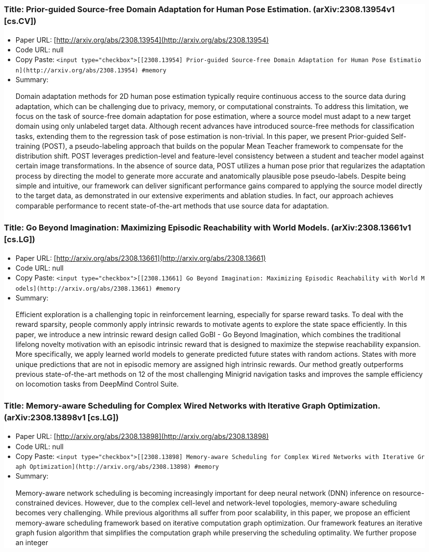 ### Title: Prior-guided Source-free Domain Adaptation for Human Pose Estimation. (arXiv:2308.13954v1 [cs.CV])
* Paper URL: [http://arxiv.org/abs/2308.13954](http://arxiv.org/abs/2308.13954)
* Code URL: null
* Copy Paste: `<input type="checkbox">[[2308.13954] Prior-guided Source-free Domain Adaptation for Human Pose Estimation](http://arxiv.org/abs/2308.13954) #memory`
* Summary: <p>Domain adaptation methods for 2D human pose estimation typically require
continuous access to the source data during adaptation, which can be
challenging due to privacy, memory, or computational constraints. To address
this limitation, we focus on the task of source-free domain adaptation for pose
estimation, where a source model must adapt to a new target domain using only
unlabeled target data. Although recent advances have introduced source-free
methods for classification tasks, extending them to the regression task of pose
estimation is non-trivial. In this paper, we present Prior-guided Self-training
(POST), a pseudo-labeling approach that builds on the popular Mean Teacher
framework to compensate for the distribution shift. POST leverages
prediction-level and feature-level consistency between a student and teacher
model against certain image transformations. In the absence of source data,
POST utilizes a human pose prior that regularizes the adaptation process by
directing the model to generate more accurate and anatomically plausible pose
pseudo-labels. Despite being simple and intuitive, our framework can deliver
significant performance gains compared to applying the source model directly to
the target data, as demonstrated in our extensive experiments and ablation
studies. In fact, our approach achieves comparable performance to recent
state-of-the-art methods that use source data for adaptation.
</p>

### Title: Go Beyond Imagination: Maximizing Episodic Reachability with World Models. (arXiv:2308.13661v1 [cs.LG])
* Paper URL: [http://arxiv.org/abs/2308.13661](http://arxiv.org/abs/2308.13661)
* Code URL: null
* Copy Paste: `<input type="checkbox">[[2308.13661] Go Beyond Imagination: Maximizing Episodic Reachability with World Models](http://arxiv.org/abs/2308.13661) #memory`
* Summary: <p>Efficient exploration is a challenging topic in reinforcement learning,
especially for sparse reward tasks. To deal with the reward sparsity, people
commonly apply intrinsic rewards to motivate agents to explore the state space
efficiently. In this paper, we introduce a new intrinsic reward design called
GoBI - Go Beyond Imagination, which combines the traditional lifelong novelty
motivation with an episodic intrinsic reward that is designed to maximize the
stepwise reachability expansion. More specifically, we apply learned world
models to generate predicted future states with random actions. States with
more unique predictions that are not in episodic memory are assigned high
intrinsic rewards. Our method greatly outperforms previous state-of-the-art
methods on 12 of the most challenging Minigrid navigation tasks and improves
the sample efficiency on locomotion tasks from DeepMind Control Suite.
</p>

### Title: Memory-aware Scheduling for Complex Wired Networks with Iterative Graph Optimization. (arXiv:2308.13898v1 [cs.LG])
* Paper URL: [http://arxiv.org/abs/2308.13898](http://arxiv.org/abs/2308.13898)
* Code URL: null
* Copy Paste: `<input type="checkbox">[[2308.13898] Memory-aware Scheduling for Complex Wired Networks with Iterative Graph Optimization](http://arxiv.org/abs/2308.13898) #memory`
* Summary: <p>Memory-aware network scheduling is becoming increasingly important for deep
neural network (DNN) inference on resource-constrained devices. However, due to
the complex cell-level and network-level topologies, memory-aware scheduling
becomes very challenging. While previous algorithms all suffer from poor
scalability, in this paper, we propose an efficient memory-aware scheduling
framework based on iterative computation graph optimization. Our framework
features an iterative graph fusion algorithm that simplifies the computation
graph while preserving the scheduling optimality. We further propose an integer